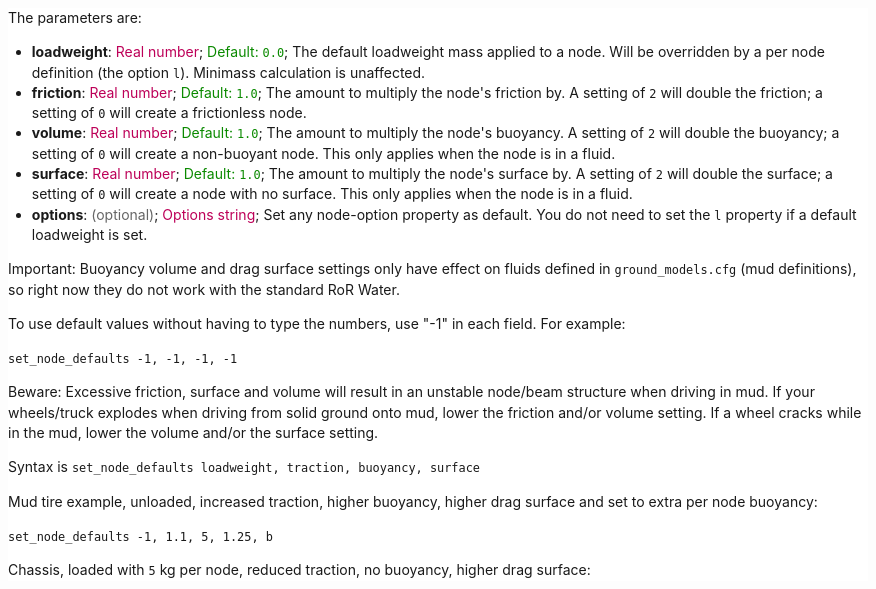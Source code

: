 The parameters are:

-   **loadweight**:
        <span style="color:#BD0058">Real number</span>;
        <span style="color:#0B8A00">Default: `0.0`</span>; 
        The default loadweight mass applied to a node. Will be overridden by a per node definition (the option `l`).
        Minimass calculation is unaffected.
-   **friction**:
        <span style="color:#BD0058">Real number</span>;
        <span style="color:#0B8A00">Default: `1.0`</span>; 
        The amount to multiply the node's friction by. 
        A setting of `2` will double the friction; a setting of `0` will create a frictionless node.
-   **volume**:
        <span style="color:#BD0058">Real number</span>;
        <span style="color:#0B8A00">Default: `1.0`</span>; 
        The amount to multiply the node's buoyancy. 
        A setting of `2` will double the buoyancy; a setting of `0` will create a non-buoyant node. This only applies when the node is in a fluid.
-   **surface**:
        <span style="color:#BD0058">Real number</span>;
        <span style="color:#0B8A00">Default: `1.0`</span>; 
        The amount to multiply the node's surface by. 
        A setting of `2` will double the surface; a setting of `0` will create a node with no surface. This only applies when the node is in a fluid.
-   **options**:
        <span style="color:#666">(optional)</span>;
        <span style="color:#BD0058">Options string</span>;
        Set any node-option property as default. You do not need to set the `l` property if a default loadweight is set.

Important: Buoyancy volume and drag surface settings only have effect on fluids defined in `ground_models.cfg` (mud definitions), so right now they do not work with the standard RoR Water.

To use default values without having to type the numbers, use "-1" in each field. For example:

```
set_node_defaults -1, -1, -1, -1
```

Beware: Excessive friction, surface and volume will result in an unstable node/beam structure when driving in mud. If your wheels/truck explodes when driving from solid ground onto mud, lower the friction and/or volume setting. If a wheel cracks while in the mud, lower the volume and/or the surface setting.

Syntax is `set_node_defaults loadweight, traction, buoyancy, surface`

Mud tire example, unloaded, increased traction, higher buoyancy, higher drag surface and set to extra per node buoyancy:

```
set_node_defaults -1, 1.1, 5, 1.25, b
```

Chassis, loaded with `5` kg per node, reduced traction, no buoyancy, higher drag surface:

